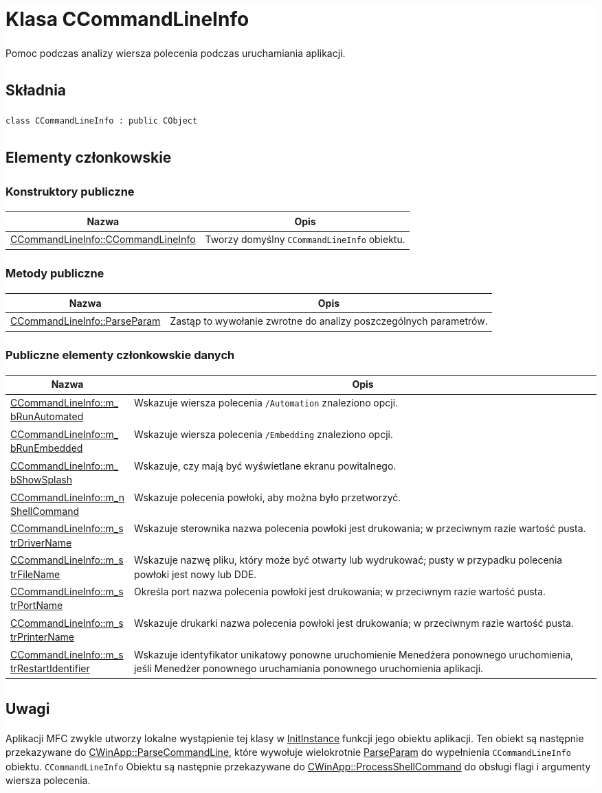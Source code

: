 # <a name="ccommandlineinfo-class"></a>Klasa CCommandLineInfo
Pomoc podczas analizy wiersza polecenia podczas uruchamiania aplikacji.  
  
## <a name="syntax"></a>Składnia  
  
```  
class CCommandLineInfo : public CObject  
```  
  
## <a name="members"></a>Elementy członkowskie  
  
### <a name="public-constructors"></a>Konstruktory publiczne  
  
|Nazwa|Opis|  
|----------|-----------------|  
|[CCommandLineInfo::CCommandLineInfo](#ccommandlineinfo)|Tworzy domyślny `CCommandLineInfo` obiektu.|  
  
### <a name="public-methods"></a>Metody publiczne  
  
|Nazwa|Opis|  
|----------|-----------------|  
|[CCommandLineInfo::ParseParam](#parseparam)|Zastąp to wywołanie zwrotne do analizy poszczególnych parametrów.|  
  
### <a name="public-data-members"></a>Publiczne elementy członkowskie danych  
  
|Nazwa|Opis|  
|----------|-----------------|  
|[CCommandLineInfo::m_bRunAutomated](#m_brunautomated)|Wskazuje wiersza polecenia `/Automation` znaleziono opcji.|  
|[CCommandLineInfo::m_bRunEmbedded](#m_brunembedded)|Wskazuje wiersza polecenia `/Embedding` znaleziono opcji.|  
|[CCommandLineInfo::m_bShowSplash](#m_bshowsplash)|Wskazuje, czy mają być wyświetlane ekranu powitalnego.|  
|[CCommandLineInfo::m_nShellCommand](#m_nshellcommand)|Wskazuje polecenia powłoki, aby można było przetworzyć.|  
|[CCommandLineInfo::m_strDriverName](#m_strdrivername)|Wskazuje sterownika nazwa polecenia powłoki jest drukowania; w przeciwnym razie wartość pusta.|  
|[CCommandLineInfo::m_strFileName](#m_strfilename)|Wskazuje nazwę pliku, który może być otwarty lub wydrukować; pusty w przypadku polecenia powłoki jest nowy lub DDE.|  
|[CCommandLineInfo::m_strPortName](#m_strportname)|Określa port nazwa polecenia powłoki jest drukowania; w przeciwnym razie wartość pusta.|  
|[CCommandLineInfo::m_strPrinterName](#m_strprintername)|Wskazuje drukarki nazwa polecenia powłoki jest drukowania; w przeciwnym razie wartość pusta.|  
|[CCommandLineInfo::m_strRestartIdentifier](#m_strrestartidentifier)|Wskazuje identyfikator unikatowy ponowne uruchomienie Menedżera ponownego uruchomienia, jeśli Menedżer ponownego uruchamiania ponownego uruchomienia aplikacji.|  
  
## <a name="remarks"></a>Uwagi  
 Aplikacji MFC zwykle utworzy lokalne wystąpienie tej klasy w [InitInstance](../../mfc/reference/cwinapp-class.md#initinstance) funkcji jego obiektu aplikacji. Ten obiekt są następnie przekazywane do [CWinApp::ParseCommandLine](../../mfc/reference/cwinapp-class.md#parsecommandline), które wywołuje wielokrotnie [ParseParam](#parseparam) do wypełnienia `CCommandLineInfo` obiektu. `CCommandLineInfo` Obiektu są następnie przekazywane do [CWinApp::ProcessShellCommand](../../mfc/reference/cwinapp-class.md#processshellcommand) do obsługi flagi i argumenty wiersza polecenia.  
  